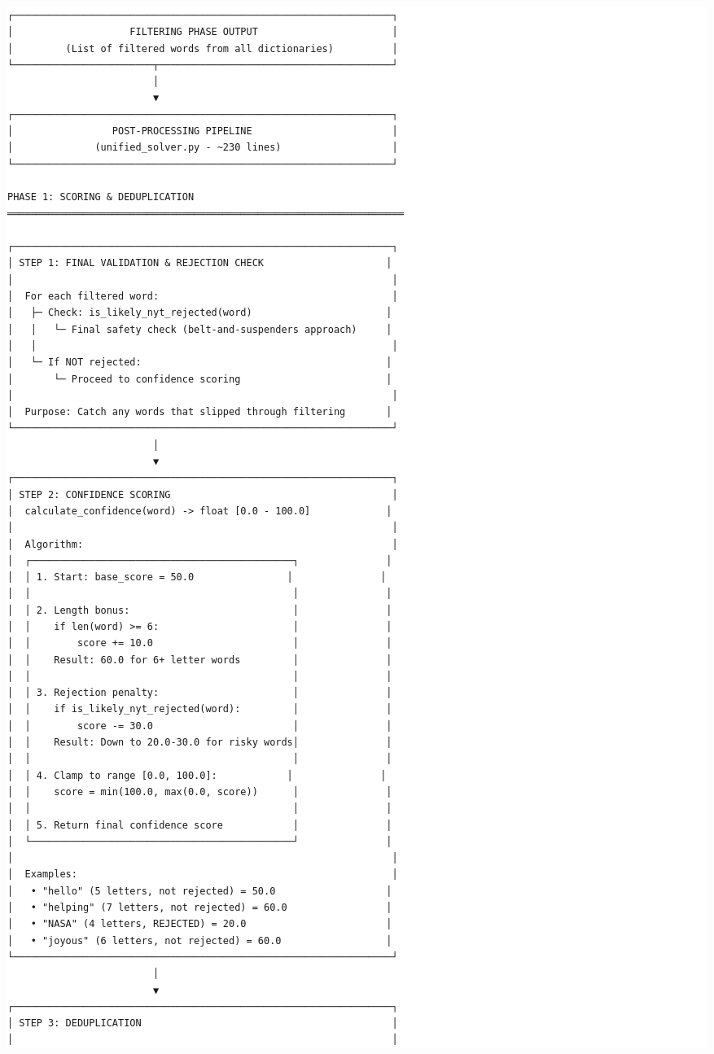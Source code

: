 ```
┌─────────────────────────────────────────────────────────────────┐
│                    FILTERING PHASE OUTPUT                       │
│         (List of filtered words from all dictionaries)          │
└────────────────────────┬────────────────────────────────────────┘
                         │
                         ▼
┌─────────────────────────────────────────────────────────────────┐
│                 POST-PROCESSING PIPELINE                        │
│              (unified_solver.py - ~230 lines)                   │
└─────────────────────────────────────────────────────────────────┘

PHASE 1: SCORING & DEDUPLICATION
════════════════════════════════════════════════════════════════════

┌─────────────────────────────────────────────────────────────────┐
│ STEP 1: FINAL VALIDATION & REJECTION CHECK                     │
│                                                                 │
│  For each filtered word:                                        │
│   ├─ Check: is_likely_nyt_rejected(word)                       │
│   │   └─ Final safety check (belt-and-suspenders approach)     │
│   │                                                             │
│   └─ If NOT rejected:                                          │
│       └─ Proceed to confidence scoring                         │
│                                                                 │
│  Purpose: Catch any words that slipped through filtering       │
└─────────────────────────────────────────────────────────────────┘
                         │
                         ▼
┌─────────────────────────────────────────────────────────────────┐
│ STEP 2: CONFIDENCE SCORING                                      │
│  calculate_confidence(word) -> float [0.0 - 100.0]             │
│                                                                 │
│  Algorithm:                                                     │
│  ┌─────────────────────────────────────────────┐               │
│  │ 1. Start: base_score = 50.0                │               │
│  │                                             │               │
│  │ 2. Length bonus:                            │               │
│  │    if len(word) >= 6:                       │               │
│  │        score += 10.0                        │               │
│  │    Result: 60.0 for 6+ letter words         │               │
│  │                                             │               │
│  │ 3. Rejection penalty:                       │               │
│  │    if is_likely_nyt_rejected(word):         │               │
│  │        score -= 30.0                        │               │
│  │    Result: Down to 20.0-30.0 for risky words│               │
│  │                                             │               │
│  │ 4. Clamp to range [0.0, 100.0]:            │               │
│  │    score = min(100.0, max(0.0, score))      │               │
│  │                                             │               │
│  │ 5. Return final confidence score            │               │
│  └─────────────────────────────────────────────┘               │
│                                                                 │
│  Examples:                                                      │
│   • "hello" (5 letters, not rejected) = 50.0                   │
│   • "helping" (7 letters, not rejected) = 60.0                 │
│   • "NASA" (4 letters, REJECTED) = 20.0                        │
│   • "joyous" (6 letters, not rejected) = 60.0                  │
└─────────────────────────────────────────────────────────────────┘
                         │
                         ▼
┌─────────────────────────────────────────────────────────────────┐
│ STEP 3: DEDUPLICATION                                           │
│                                                                 │
```